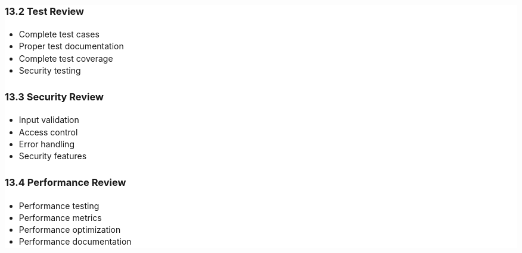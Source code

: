 ### 13.2 Test Review
- Complete test cases
- Proper test documentation
- Complete test coverage
- Security testing

### 13.3 Security Review
- Input validation
- Access control
- Error handling
- Security features

### 13.4 Performance Review
- Performance testing
- Performance metrics
- Performance optimization
- Performance documentation
